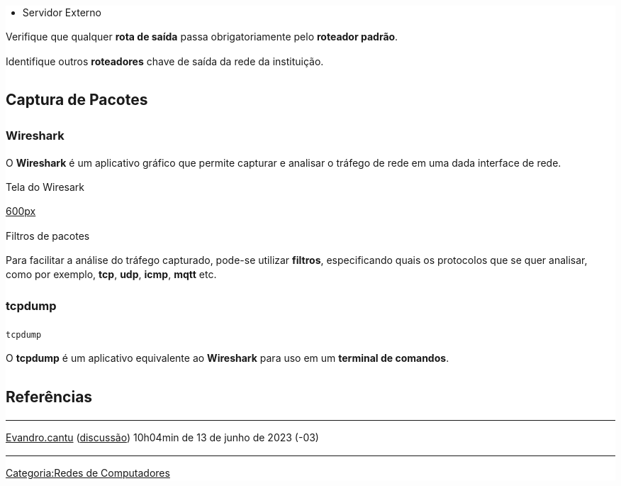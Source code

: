 - Servidor Externo



  

Verifique que qualquer **rota de saída** passa obrigatoriamente pelo **roteador padrão**.



Identifique outros **roteadores** chave de saída da rede da instituição.



## Captura de Pacotes



### Wireshark



O **Wireshark** é um aplicativo gráfico que permite capturar e analisar o tráfego de rede em uma dada interface de rede.



Tela do Wiresark  



<a href="Arquivo:Wireshark.png" class="wikilink" title=" 600px"> 600px</a>



Filtros de pacotes  

Para facilitar a análise do tráfego capturado, pode-se utilizar **filtros**, especificando quais os protocolos que se quer analisar, como por exemplo, **tcp**, **udp**, **icmp**, **mqtt** etc.



### tcpdump



`tcpdump`



O **tcpdump** é um aplicativo equivalente ao **Wireshark** para uso em um **terminal de comandos**.



## Referências



<references />



------------------------------------------------------------------------



<a href="Usuário:Evandro.cantu" class="wikilink" title="Evandro.cantu">Evandro.cantu</a> (<a href="Usuário_Discussão:Evandro.cantu" class="wikilink" title="discussão">discussão</a>) 10h04min de 13 de junho de 2023 (-03)



------------------------------------------------------------------------



<a href="Categoria:Redes_de_Computadores" class="wikilink" title="Categoria:Redes de Computadores">Categoria:Redes de Computadores</a>

